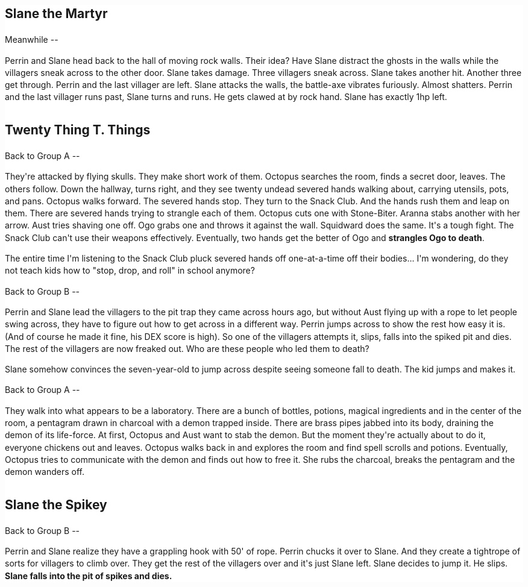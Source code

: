 ## Slane the Martyr

Meanwhile -- 

Perrin and Slane head back to the hall of moving rock walls. Their idea? Have Slane distract the ghosts in the walls while the villagers sneak across to the other door. Slane takes damage. Three villagers sneak across. Slane takes another hit. Another three get through. Perrin and the last villager are left. Slane attacks the walls, the battle-axe vibrates furiously. Almost shatters. Perrin and the last villager runs past, Slane turns and runs. He gets clawed at by rock hand. Slane has exactly 1hp left.

## Twenty Thing T. Things

Back to Group A --

They're attacked by flying skulls. They make short work of them. Octopus searches the room, finds a secret door, leaves. The others follow. Down the hallway, turns right, and they see twenty undead severed hands walking about, carrying utensils, pots, and pans. Octopus walks forward. The severed hands stop. They turn to the Snack Club. And the hands rush them and leap on them. There are severed hands trying to strangle each of them. Octopus cuts one with Stone-Biter. Aranna stabs another with her arrow. Aust tries shaving one off. Ogo grabs one and throws it against the wall. Squidward does the same. It's a tough fight. The Snack Club can't use their weapons effectively. Eventually, two hands get the better of Ogo and **strangles Ogo to death**.

The entire time I'm listening to the Snack Club pluck severed hands off one-at-a-time off their bodies... I'm wondering, do they not teach kids how to "stop, drop, and roll" in school anymore?

Back to Group B -- 

Perrin and Slane lead the villagers to the pit trap they came across hours ago, but without Aust flying up with a rope to let people swing across, they have to figure out how to get across in a different way. Perrin jumps across to show the rest how easy it is. (And of course he made it fine, his DEX score is high). So one of the villagers attempts it, slips, falls into the spiked pit and dies. The rest of the villagers are now freaked out. Who are these people who led them to death?

Slane somehow convinces the seven-year-old to jump across despite seeing someone fall to death. The kid jumps and makes it.

Back to Group A --

They walk into what appears to be a laboratory. There are a bunch of bottles, potions, magical ingredients and in the center of the room, a pentagram drawn in charcoal with a demon trapped inside. There are brass pipes jabbed into its body, draining the demon of its life-force. At first, Octopus and Aust want to stab the demon. But the moment they're actually about to do it, everyone chickens out and leaves. Octopus walks back in and explores the room and find spell scrolls and potions. Eventually, Octopus tries to communicate with the demon and finds out how to free it. She rubs the charcoal, breaks the pentagram and the demon wanders off.

## Slane the Spikey

Back to Group B --

Perrin and Slane realize they have a grappling hook with 50' of rope. Perrin chucks it over to Slane. And they create a tightrope of sorts for villagers to climb over. They get the rest of the villagers over and it's just Slane left. Slane decides to jump it. He slips. **Slane falls into the pit of spikes and dies.**
